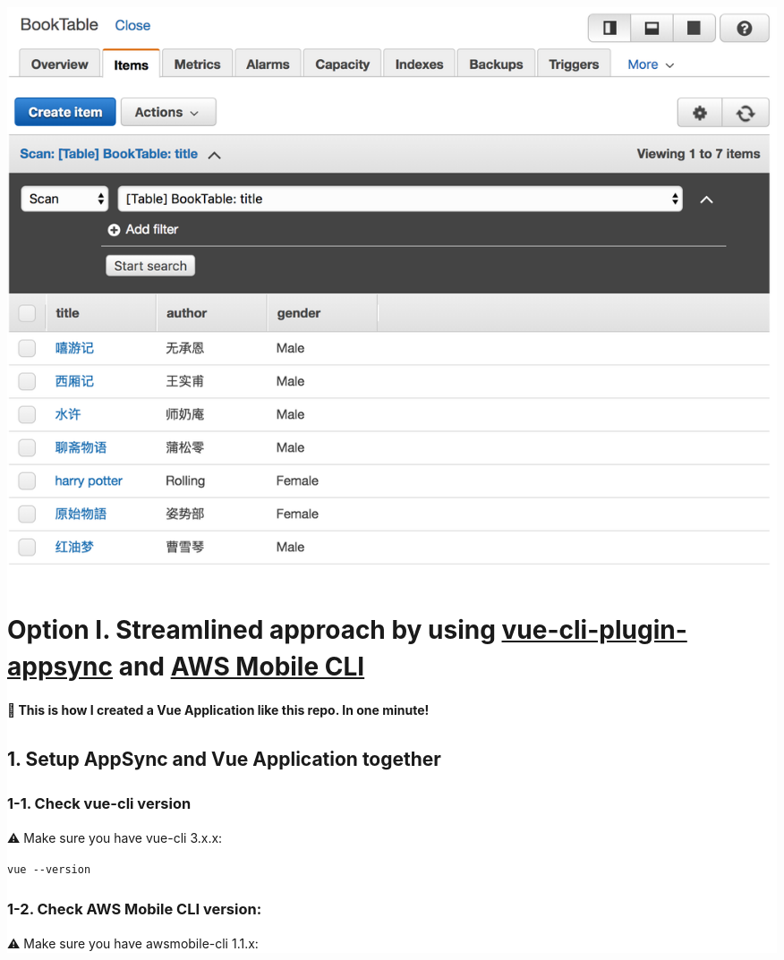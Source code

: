 ![DynamoDB BookTable](images/dynamodb.png)

# Option I. Streamlined approach by using [vue-cli-plugin-appsync](https://github.com/komushi/vue-cli-plugin-appsync) and [AWS Mobile CLI](https://aws.github.io/aws-amplify/media/cli_guide)
**:rocket: This is how I created a Vue Application like this repo. In one minute!**

## 1. Setup AppSync and Vue Application together
### 1-1. Check vue-cli version
:warning: Make sure you have vue-cli 3.x.x:

```
vue --version
```

### 1-2. Check AWS Mobile CLI version:
:warning: Make sure you have awsmobile-cli 1.1.x:
